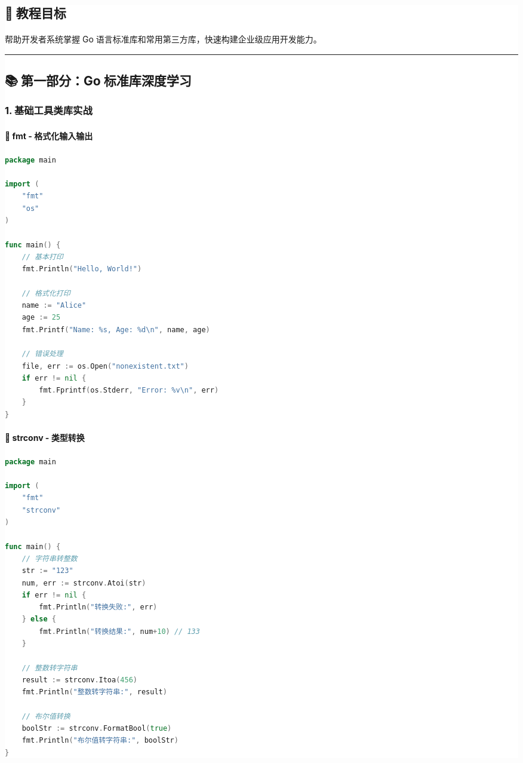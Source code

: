 ## 🎯 教程目标
帮助开发者系统掌握 Go 语言标准库和常用第三方库，快速构建企业级应用开发能力。

---

## 📚 第一部分：Go 标准库深度学习

### 1. 基础工具类库实战

#### 📝 fmt - 格式化输入输出
```go
package main

import (
    "fmt"
    "os"
)

func main() {
    // 基本打印
    fmt.Println("Hello, World!")
    
    // 格式化打印
    name := "Alice"
    age := 25
    fmt.Printf("Name: %s, Age: %d\n", name, age)
    
    // 错误处理
    file, err := os.Open("nonexistent.txt")
    if err != nil {
        fmt.Fprintf(os.Stderr, "Error: %v\n", err)
    }
}
```

#### 🔢 strconv - 类型转换
```go
package main

import (
    "fmt"
    "strconv"
)

func main() {
    // 字符串转整数
    str := "123"
    num, err := strconv.Atoi(str)
    if err != nil {
        fmt.Println("转换失败:", err)
    } else {
        fmt.Println("转换结果:", num+10) // 133
    }
    
    // 整数转字符串
    result := strconv.Itoa(456)
    fmt.Println("整数转字符串:", result)
    
    // 布尔值转换
    boolStr := strconv.FormatBool(true)
    fmt.Println("布尔值转字符串:", boolStr)
}
```
